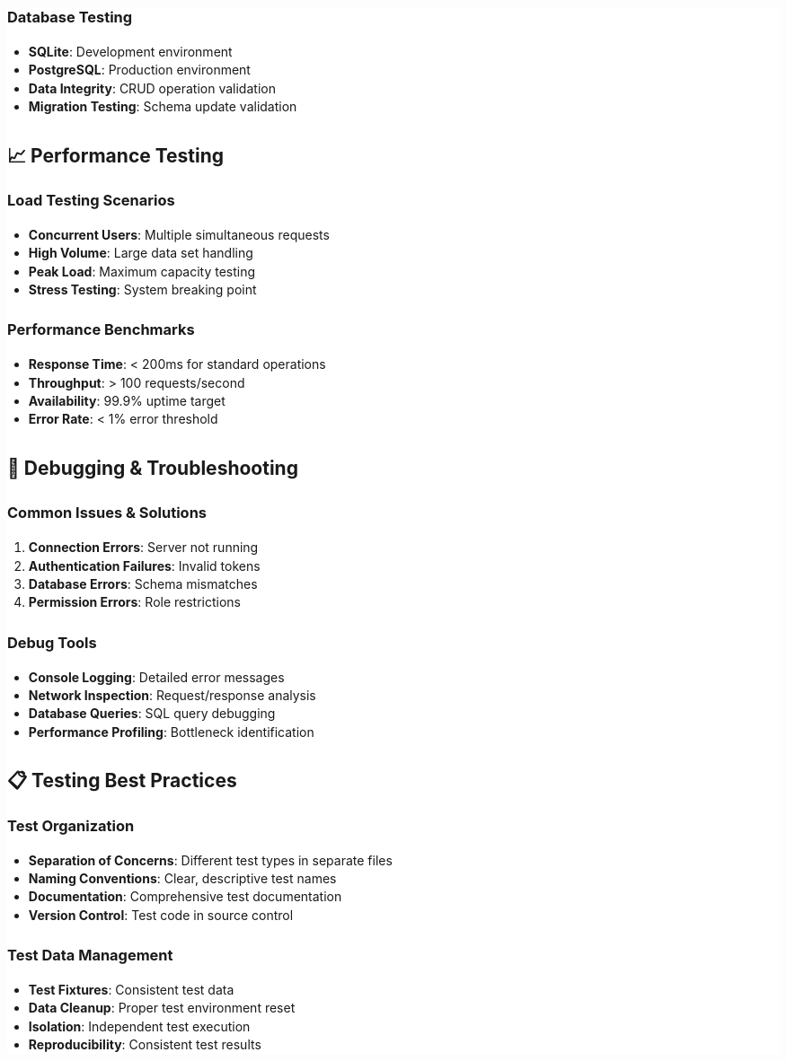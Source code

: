 ### Database Testing
- **SQLite**: Development environment
- **PostgreSQL**: Production environment
- **Data Integrity**: CRUD operation validation
- **Migration Testing**: Schema update validation

## 📈 Performance Testing

### Load Testing Scenarios
- **Concurrent Users**: Multiple simultaneous requests
- **High Volume**: Large data set handling
- **Peak Load**: Maximum capacity testing
- **Stress Testing**: System breaking point

### Performance Benchmarks
- **Response Time**: < 200ms for standard operations
- **Throughput**: > 100 requests/second
- **Availability**: 99.9% uptime target
- **Error Rate**: < 1% error threshold

## 🐛 Debugging & Troubleshooting

### Common Issues & Solutions
1. **Connection Errors**: Server not running
2. **Authentication Failures**: Invalid tokens
3. **Database Errors**: Schema mismatches
4. **Permission Errors**: Role restrictions

### Debug Tools
- **Console Logging**: Detailed error messages
- **Network Inspection**: Request/response analysis
- **Database Queries**: SQL query debugging
- **Performance Profiling**: Bottleneck identification

## 📋 Testing Best Practices

### Test Organization
- **Separation of Concerns**: Different test types in separate files
- **Naming Conventions**: Clear, descriptive test names
- **Documentation**: Comprehensive test documentation
- **Version Control**: Test code in source control

### Test Data Management
- **Test Fixtures**: Consistent test data
- **Data Cleanup**: Proper test environment reset
- **Isolation**: Independent test execution
- **Reproducibility**: Consistent test results
